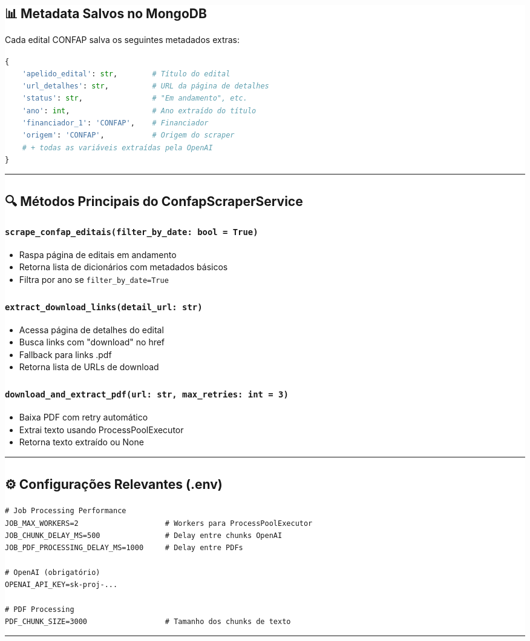 
## 📊 Metadata Salvos no MongoDB

Cada edital CONFAP salva os seguintes metadados extras:

```python
{
    'apelido_edital': str,        # Título do edital
    'url_detalhes': str,          # URL da página de detalhes
    'status': str,                # "Em andamento", etc.
    'ano': int,                   # Ano extraído do título
    'financiador_1': 'CONFAP',    # Financiador
    'origem': 'CONFAP',           # Origem do scraper
    # + todas as variáveis extraídas pela OpenAI
}
```

---

## 🔍 Métodos Principais do ConfapScraperService

### **`scrape_confap_editais(filter_by_date: bool = True)`**
- Raspa página de editais em andamento
- Retorna lista de dicionários com metadados básicos
- Filtra por ano se `filter_by_date=True`

### **`extract_download_links(detail_url: str)`**
- Acessa página de detalhes do edital
- Busca links com "download" no href
- Fallback para links .pdf
- Retorna lista de URLs de download

### **`download_and_extract_pdf(url: str, max_retries: int = 3)`**
- Baixa PDF com retry automático
- Extrai texto usando ProcessPoolExecutor
- Retorna texto extraído ou None

---

## ⚙️ Configurações Relevantes (.env)

```env
# Job Processing Performance
JOB_MAX_WORKERS=2                    # Workers para ProcessPoolExecutor
JOB_CHUNK_DELAY_MS=500               # Delay entre chunks OpenAI
JOB_PDF_PROCESSING_DELAY_MS=1000     # Delay entre PDFs

# OpenAI (obrigatório)
OPENAI_API_KEY=sk-proj-...

# PDF Processing
PDF_CHUNK_SIZE=3000                  # Tamanho dos chunks de texto
```

---